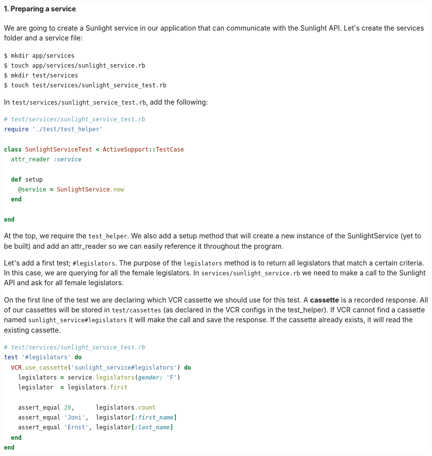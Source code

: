 ```rb
```

#### 1. Preparing a service

We are going to create a Sunlight service in our application that can communicate with the Sunlight API. Let's create the services folder and a service file:

```sh
$ mkdir app/services
$ touch app/services/sunlight_service.rb
$ mkdir test/services
$ touch test/services/sunlight_service_test.rb
```

In `test/services/sunlight_service_test.rb`, add the following:

```rb
# test/services/sunlight_service_test.rb
require './test/test_helper'

class SunlightServiceTest < ActiveSupport::TestCase
  attr_reader :service

  def setup
    @service = SunlightService.new
  end

end
```

At the top, we require the `test_helper`. We also add a setup method that will create a new instance of the SunlightService (yet to be built) and add an attr_reader so we can easily reference it throughout the program.

Let's add a first test; `#legislators`. The purpose of the `legislators` method is to return all legislators that match a certain criteria. In this case, we are querying for all the female legislators. In `services/sunlight_service.rb` we need to make a call to the Sunlight API and ask for all female legislators.

On the first line of the test we are declaring which VCR cassette we should use for this test. A **cassette** is a recorded response. All of our cassettes will be stored in `test/cassettes` (as declared in the VCR configs in the test_helper). If VCR cannot find a cassette named `sunlight_service#legislators` it will make the call and save the response. If the cassette already exists, it will read the existing cassette.

```rb
# test/services/sunlight_service_test.rb
test '#legislators' do
  VCR.use_cassette('sunlight_service#legislators') do
    legislators = service.legislators(gender: 'F')
    legislator  = legislators.first

    assert_equal 20,      legislators.count
    assert_equal 'Joni',  legislator[:first_name]
    assert_equal 'Ernst', legislator[:last_name]
  end
end
```
